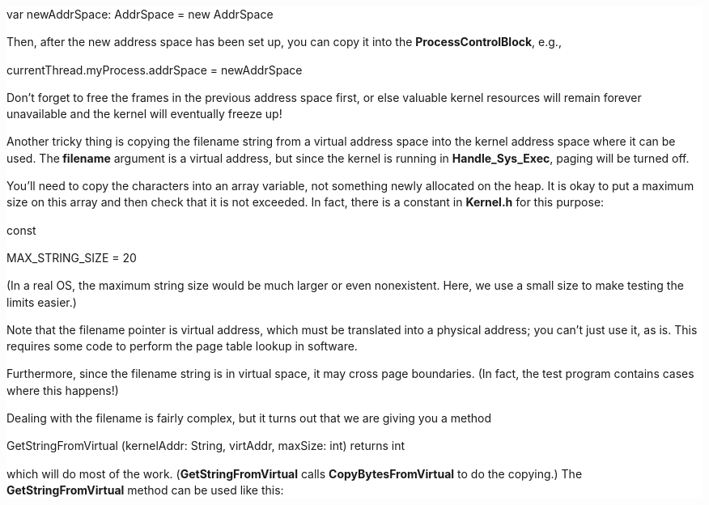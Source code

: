 


var newAddrSpace: AddrSpace = new AddrSpace




Then, after the new address space has been set up, you can copy it into the <strong>ProcessControlBlock</strong>, e.g.,




currentThread.myProcess.addrSpace = newAddrSpace




Don’t forget to free the frames in the previous address space first, or else valuable kernel resources will remain forever unavailable and the kernel will eventually freeze up!




Another tricky thing is copying the filename string from a virtual address space into the kernel address space where it can be used.  The<strong> filename</strong> argument is a virtual address, but since the kernel is running in <strong>Handle_Sys_Exec</strong>, paging will be turned off.




You’ll need to copy the characters into an array variable, not something newly allocated on the heap.  It is okay to put a maximum size on this array and then check that it is not exceeded.  In fact, there is a constant in <strong>Kernel.h</strong> for this purpose:




const

MAX_STRING_SIZE = 20




(In a real OS, the maximum string size would be much larger or even nonexistent.  Here, we use a small size to make testing the limits easier.)




Note that the filename pointer is virtual address, which must be translated into a physical address; you can’t just use it, as is.  This requires some code to perform the page table lookup in software.

Furthermore, since the filename string is in virtual space, it may cross page boundaries.  (In fact, the test program contains cases where this happens!)




Dealing with the filename is fairly complex, but it turns out that we are giving you a method




GetStringFromVirtual (kernelAddr: String, virtAddr, maxSize: int) returns int




which will do most of the work.  (<strong>GetStringFromVirtual</strong> calls <strong>CopyBytesFromVirtual</strong> to do the copying.)  The <strong>GetStringFromVirtual</strong> method can be used like this:
